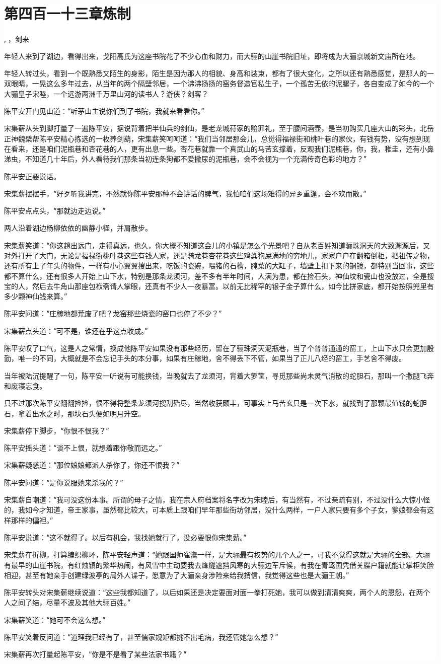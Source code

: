 # 第四百一十三章炼制
,  ，剑来

   年轻人来到了湖边，看得出来，戈阳高氏为这座书院花了不少心血和财力，而大骊的山崖书院旧址，即将成为大骊京城新文庙所在地。

   年轻人转过头，看到一个既熟悉又陌生的身影，陌生是因为那人的相貌、身高和装束，都有了很大变化，之所以还有熟悉感觉，是那人的一双眼睛，一晃这么多年过去，从当年的两个隔壁邻居，一个沸沸扬扬的窑务督造官私生子，一个孤苦无依的泥腿子，各自变成了如今的一个大骊皇子宋睦，一个远游两洲千万里山河的读书人？游侠？剑客？

   陈平安开门见山道：“听茅山主说你们到了书院，我就来看看你。”

   宋集薪从头到脚打量了一遍陈平安，据说背着把半仙兵的剑仙，是老龙城苻家的赔罪礼，至于腰间酒壶，是当初购买几座大山的彩头，北岳正神魏檗帮陈平安精心拣选的一枚养剑葫，宋集薪笑呵呵道：“我们当邻居那会儿，总觉得福禄街和桃叶巷的家伙，有钱有势，没有想到现在看来，还是咱们泥瓶巷和杏花巷的人，更有出息一些。杏花巷就靠一个真武山的马苦玄撑着，反观我们泥瓶巷，你，我，稚圭，还有小鼻涕虫，不知道几十年后，外人看待我们那条当初连条狗都不爱撒尿的泥瓶巷，会不会视为一个充满传奇色彩的地方？”

   陈平安正要说话。

   宋集薪摆摆手，“好歹听我讲完，不然就你陈平安那种不会讲话的脾气，我怕咱们这场难得的异乡重逢，会不欢而散。”

   陈平安点点头，“那就边走边说。”

   两人沿着湖边杨柳依依的幽静小径，并肩散步。

   宋集薪笑道：“你这趟出远门，走得真远，也久，你大概不知道这会儿的小镇是怎么个光景吧？自从老百姓知道骊珠洞天的大致渊源后，又对外打开了大门，无论是福禄街桃叶巷这些有钱人家，还是骑龙巷杏花巷这些鸡粪狗屎满地的穷地儿，家家户户在翻箱倒柜，把祖传之物，还有所有上了年头的物件，一样有小心翼翼搜出来，吃饭的瓷碗，喂猪的石槽，腌菜的大缸子，墙壁上扣下来的铜镜，都特别当回事，这些都不算什么，还有很多人开始上山下水，特别是那条龙须河，差不多有半年时间，人满为患，都在捡石头，神仙坟和瓷山也没放过，全是搜宝的人，然后去牛角山那座包袱斋请人掌眼，还真有不少人一夜暴富。以前无比稀罕的银子金子算什么，如今比拼家底，都开始按照兜里有多少颗神仙钱来算。”

   陈平安问道：“庄稼地都荒废了吧？龙窑那些烧瓷的窑口也停了不少？”

   宋集薪点头道：“可不是，谁还在乎这点收成。”

   陈平安叹了口气，这是人之常情，换成他陈平安如果没有那些经历，留在了骊珠洞天泥瓶巷，当了个普普通通的窑工，上山下水只会更加殷勤，唯一的不同，大概就是不会忘记手头的本分事，如果有庄稼地，舍不得丢下不管，如果当了正儿八经的窑工，手艺舍不得废。

   当年被陆沉提醒了一句，陈平安一听说有可能换钱，当晚就去了龙须河，背着大箩筐，寻觅那些尚未灵气消散的蛇胆石，那叫一个撒腿飞奔和废寝忘食。

   只不过那次陈平安翻翻捡捡，恨不得将整条龙须河搜刮殆尽，当然收获颇丰，可事实上马苦玄只是一次下水，就找到了那颗最值钱的蛇胆石，拿着出水之时，那块石头便如明月升空。

   宋集薪停下脚步，“你恨不恨我？”

   陈平安摇头道：“谈不上恨，就想着跟你敬而远之。”

   宋集薪疑惑道：“那位娘娘都派人杀你了，你还不恨我？”

   陈平安问道：“是你说服她来杀我的？”

   宋集薪自嘲道：“我可没这份本事。所谓的母子之情，我在宗人府档案将名字改为宋睦后，有当然有，不过亲疏有别，不过没什么大惊小怪的，我如今才知道，帝王家事，虽然都比较大，可本质上跟咱们早年那些街坊邻居，没什么两样，一户人家只要有多个子女，爹娘都会有这样那样的偏袒。”

   陈平安说道：“这不就得了。以后有机会，我找她就行了，没必要恨你宋集薪。”

   宋集薪在折柳，打算编织柳环，陈平安轻声道：“她跟国师崔瀺一样，是大骊最有权势的几个人之一，可我不觉得这就是大骊的全部。大骊有最早的山崖书院，有红烛镇的繁华热闹，有风雪中主动要我去烽燧遮挡风寒的大骊边军斥候，有我在青鸾国凭借关牒户籍就能让掌柜笑脸相迎，甚至有她亲手创建绿波亭的局外人谍子，愿意为了大骊亲身涉险来给我捎信，我觉得这些也是大骊王朝。”

   陈平安转头对宋集薪继续说道：“这些我都知道了，以后如果还是决定要面对面一拳打死她，我可以做到清清爽爽，两个人的恩怨，在两个人之间了结，尽量不波及其他大骊百姓。”

   宋集薪笑道：“她可不会这么想。”

   陈平安笑着反问道：“道理我已经有了，甚至儒家规矩都挑不出毛病，我还管她怎么想？”

   宋集薪再次打量起陈平安，“你是不是看了某些法家书籍？”
